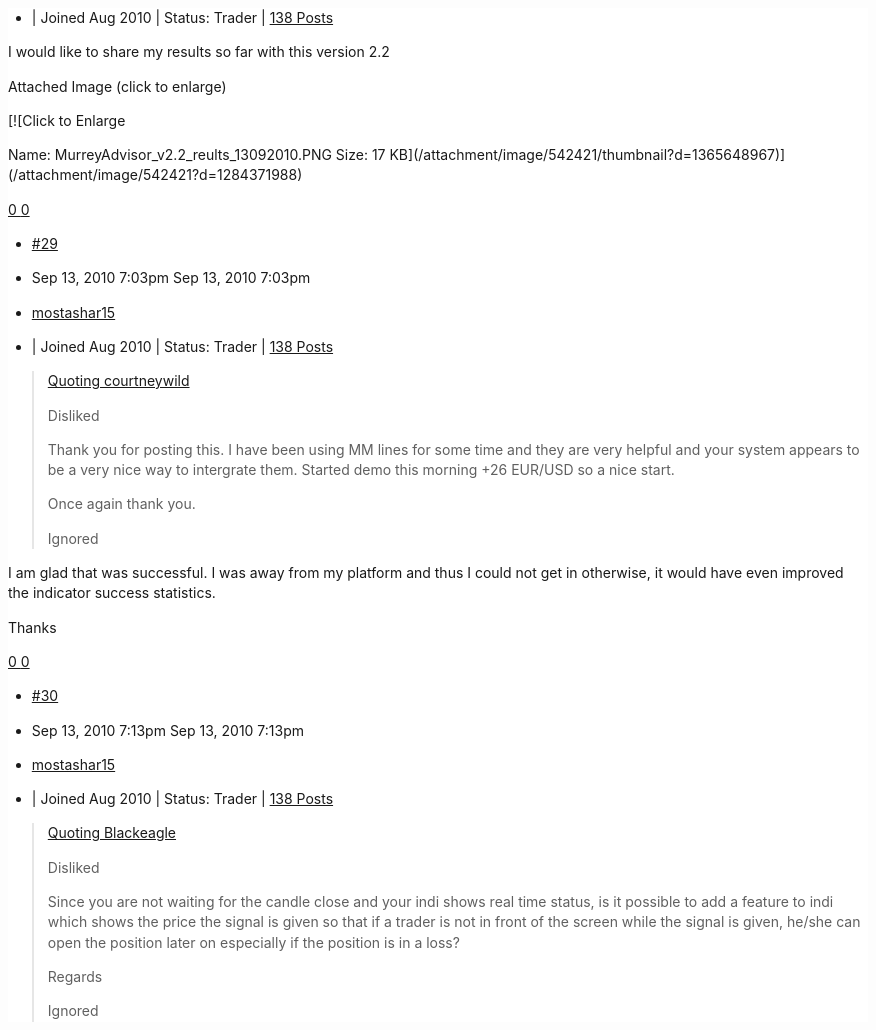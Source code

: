   * | Joined Aug 2010  | Status: Trader | [138 Posts](/search?do=process&provider=Member&searchuser=150130)

I would like to share my results so far with this version 2.2 

Attached Image (click to enlarge)

[![Click to Enlarge

Name: MurreyAdvisor_v2.2_reults_13092010.PNG
Size: 17 KB](/attachment/image/542421/thumbnail?d=1365648967)](/attachment/image/542421?d=1284371988)   

[0 ](javascript:void\(0\);) [0 ](javascript:void\(0\);)

  * [#29](/thread/post/4017464#post4017464 "Post Permalink")

  * Sep 13, 2010 7:03pm  Sep 13, 2010 7:03pm 

  * [ mostashar15](mostashar15)

  * | Joined Aug 2010  | Status: Trader | [138 Posts](/search?do=process&provider=Member&searchuser=150130)

> [Quoting courtneywild](/thread/post/4017345#post4017345 "View Quoted Post")
> 
> Disliked
> 
> Thank you for posting this. I have been using MM lines for some time and they are very helpful and your system appears to be a very nice way to intergrate them. Started demo this morning +26 EUR/USD so a nice start.  
>    
>  Once again thank you.
> 
> Ignored

I am glad that was successful. I was away from my platform and thus I could not get in otherwise, it would have even improved the indicator success statistics.  
  
Thanks 

[0 ](javascript:void\(0\);) [0 ](javascript:void\(0\);)

  * [#30](/thread/post/4017487#post4017487 "Post Permalink")

  * Sep 13, 2010 7:13pm  Sep 13, 2010 7:13pm 

  * [ mostashar15](mostashar15)

  * | Joined Aug 2010  | Status: Trader | [138 Posts](/search?do=process&provider=Member&searchuser=150130)

> [Quoting Blackeagle](/thread/post/4016841#post4016841 "View Quoted Post")
> 
> Disliked
> 
> Since you are not waiting for the candle close and your indi shows real time status, is it possible to add a feature to indi which shows the price the signal is given so that if a trader is not in front of the screen while the signal is given, he/she can open the position later on especially if the position is in a loss?  
>    
>  Regards
> 
> Ignored
